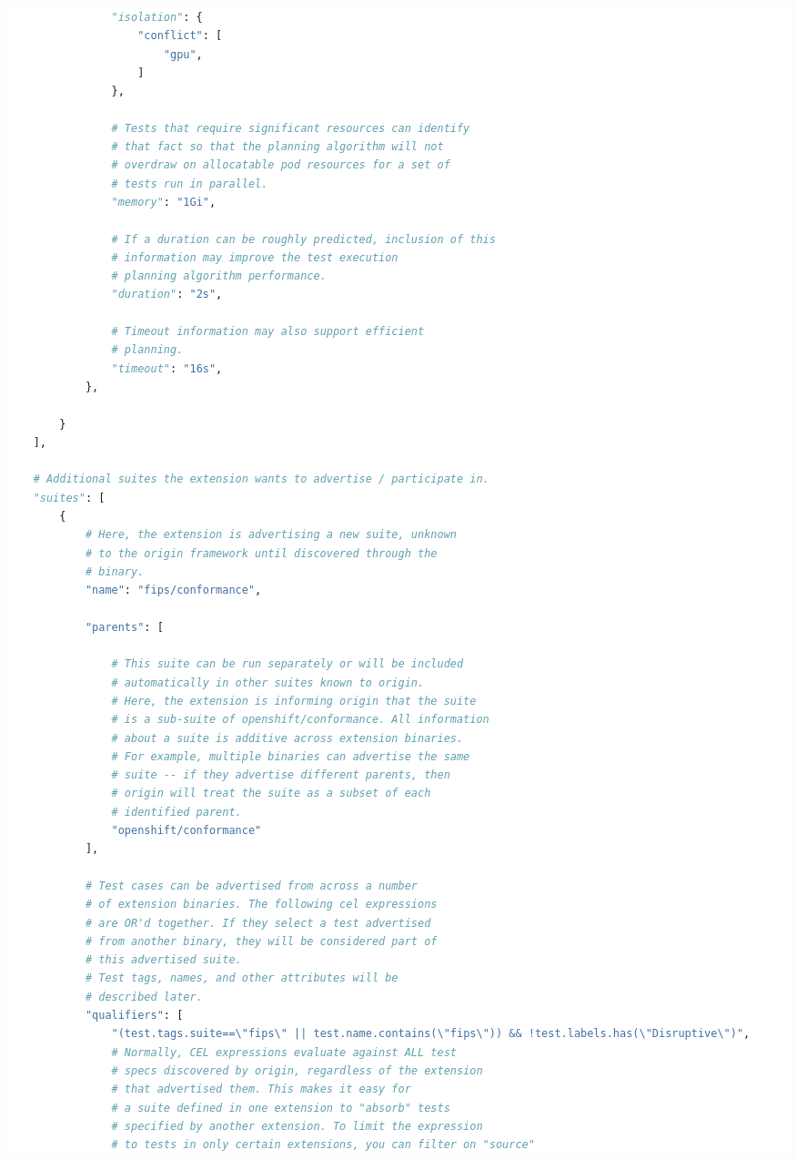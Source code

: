 ```python
                "isolation": {
                    "conflict": [
                        "gpu",
                    ]
                },

                # Tests that require significant resources can identify
                # that fact so that the planning algorithm will not
                # overdraw on allocatable pod resources for a set of
                # tests run in parallel.
                "memory": "1Gi",

                # If a duration can be roughly predicted, inclusion of this
                # information may improve the test execution 
                # planning algorithm performance.  
                "duration": "2s",

                # Timeout information may also support efficient
                # planning.
                "timeout": "16s",
            },

        }
    ],

    # Additional suites the extension wants to advertise / participate in.
    "suites": [
        {
            # Here, the extension is advertising a new suite, unknown
            # to the origin framework until discovered through the
            # binary. 
            "name": "fips/conformance",

            "parents": [

                # This suite can be run separately or will be included
                # automatically in other suites known to origin.
                # Here, the extension is informing origin that the suite
                # is a sub-suite of openshift/conformance. All information
                # about a suite is additive across extension binaries.
                # For example, multiple binaries can advertise the same
                # suite -- if they advertise different parents, then
                # origin will treat the suite as a subset of each 
                # identified parent.
                "openshift/conformance"
            ],

            # Test cases can be advertised from across a number
            # of extension binaries. The following cel expressions
            # are OR'd together. If they select a test advertised
            # from another binary, they will be considered part of
            # this advertised suite.
            # Test tags, names, and other attributes will be
            # described later.
            "qualifiers": [
                "(test.tags.suite==\"fips\" || test.name.contains(\"fips\")) && !test.labels.has(\"Disruptive\")",
                # Normally, CEL expressions evaluate against ALL test
                # specs discovered by origin, regardless of the extension
                # that advertised them. This makes it easy for 
                # a suite defined in one extension to "absorb" tests 
                # specified by another extension. To limit the expression
                # to tests in only certain extensions, you can filter on "source"
```